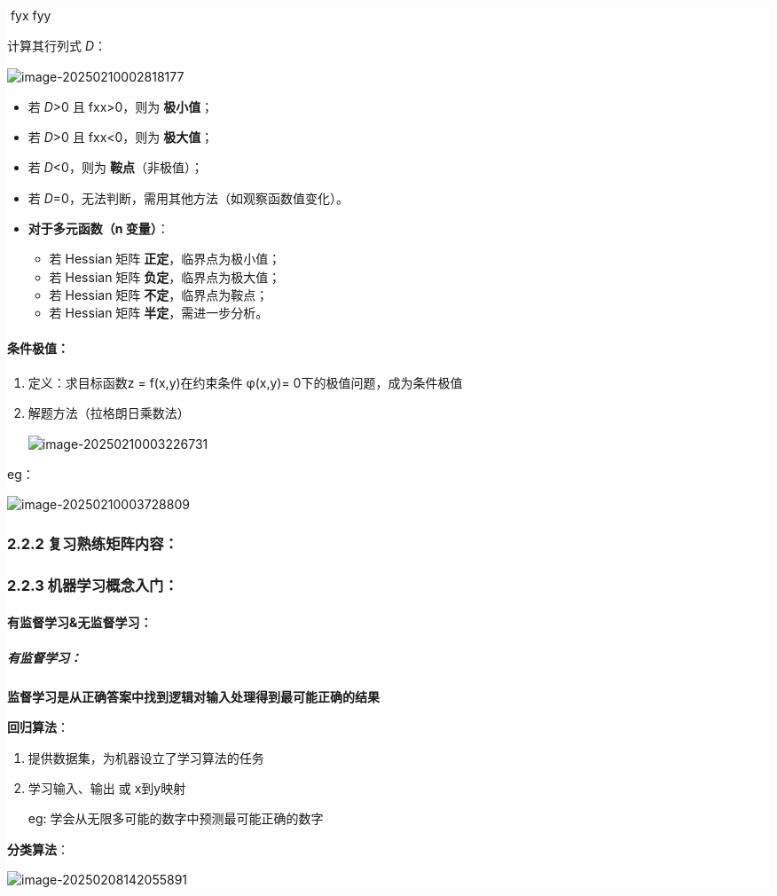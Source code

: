   ​      fyx   fyy

  

  计算其行列式 *D*：

  ![image-20250210002818177](https://khalillu.oss-cn-guangzhou.aliyuncs.com/khalillu/20250210002818233.png)

  

  - 若 *D*>0 且 fxx>0，则为 **极小值**；
  - 若 *D*>0 且 fxx<0，则为 **极大值**；
  - 若 *D*<0，则为 **鞍点**（非极值）；
  - 若 *D*=0，无法判断，需用其他方法（如观察函数值变化）。

- **对于多元函数（n 变量）**：

  - 若 Hessian 矩阵 **正定**，临界点为极小值；
  - 若 Hessian 矩阵 **负定**，临界点为极大值；
  - 若 Hessian 矩阵 **不定**，临界点为鞍点；
  - 若 Hessian 矩阵 **半定**，需进一步分析。

#### 条件极值：

1. 定义：求目标函数z = f(x,y)在约束条件 φ(x,y)= 0下的极值问题，成为条件极值

2. 解题方法（拉格朗日乘数法）

   ![image-20250210003226731](https://khalillu.oss-cn-guangzhou.aliyuncs.com/khalillu/20250210003226810.png)

eg：

![image-20250210003728809](https://khalillu.oss-cn-guangzhou.aliyuncs.com/khalillu/20250210003728893.png)





### 2.2.2 复习熟练矩阵内容：

### 2.2.3 机器学习概念入门： 

#### 有监督学习&无监督学习：

##### 有监督学习：

**监督学习是从正确答案中找到逻辑对输入处理得到最可能正确的结果**

**回归算法**：

1. 提供数据集，为机器设立了学习算法的任务

2. 学习输入、输出 或 x到y映射

   eg: 学会从无限多可能的数字中预测最可能正确的数字

**分类算法**：

![image-20250208142055891](https://khalillu.oss-cn-guangzhou.aliyuncs.com/khalillu/20250208142055975.png)
